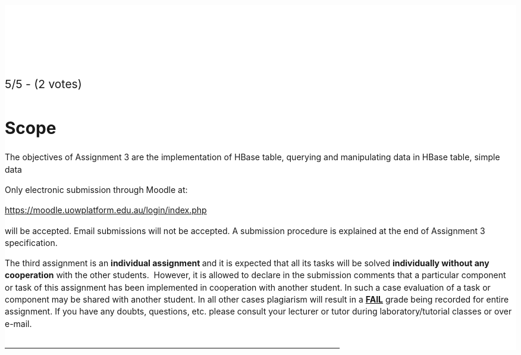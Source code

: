 <div class="kksr-stars-active" style="width: 138px;">
            <div class="kksr-star" style="padding-right: 4px">


<div class="kksr-icon" style="width: 24px; height: 24px;"></div>
        </div>
            <div class="kksr-star" style="padding-right: 4px">


<div class="kksr-icon" style="width: 24px; height: 24px;"></div>
        </div>
            <div class="kksr-star" style="padding-right: 4px">


<div class="kksr-icon" style="width: 24px; height: 24px;"></div>
        </div>
            <div class="kksr-star" style="padding-right: 4px">


<div class="kksr-icon" style="width: 24px; height: 24px;"></div>
        </div>
            <div class="kksr-star" style="padding-right: 4px">


<div class="kksr-icon" style="width: 24px; height: 24px;"></div>
        </div>
    </div>
</div>


<div class="kksr-legend" style="font-size: 19.2px;">
            5/5 - (2 votes)    </div>
    </div>
<h1>Scope</h1>
The objectives of Assignment 3 are the implementation of HBase table, querying and manipulating data in HBase table, simple data

Only electronic submission through Moodle at:

https://moodle.uowplatform.edu.au/login/index.php

will be accepted. Email submissions will not be accepted. A submission procedure is explained at the end of Assignment 3 specification.

The third assignment is an <strong>individual assignment </strong>and it is expected that all its tasks will be solved <strong>individually without any cooperation</strong> with the other students.&nbsp; However, it is allowed to declare in the submission comments that a particular component or task of this assignment has been implemented in cooperation with another student. In such a case evaluation of a task or component may be shared with another student. In all other cases plagiarism will result in a <strong><u>FAIL</u></strong> grade being recorded for entire assignment. If you have any doubts, questions, etc. please consult your lecturer or tutor during laboratory/tutorial classes or over e-mail.

<u>&nbsp;&nbsp;&nbsp;&nbsp;&nbsp;&nbsp;&nbsp;&nbsp;&nbsp;&nbsp;&nbsp; &nbsp;&nbsp;&nbsp;&nbsp;&nbsp;&nbsp;&nbsp;&nbsp;&nbsp;&nbsp;&nbsp; &nbsp;&nbsp;&nbsp;&nbsp;&nbsp;&nbsp;&nbsp;&nbsp;&nbsp;&nbsp;&nbsp; &nbsp;&nbsp;&nbsp;&nbsp;&nbsp;&nbsp;&nbsp;&nbsp;&nbsp;&nbsp;&nbsp; &nbsp;&nbsp;&nbsp;&nbsp;&nbsp;&nbsp;&nbsp;&nbsp;&nbsp;&nbsp;&nbsp; &nbsp;&nbsp;&nbsp;&nbsp;&nbsp;&nbsp;&nbsp;&nbsp;&nbsp;&nbsp;&nbsp; &nbsp;&nbsp;&nbsp;&nbsp;&nbsp;&nbsp;&nbsp;&nbsp;&nbsp;&nbsp;&nbsp; &nbsp;&nbsp;&nbsp;&nbsp;&nbsp;&nbsp;&nbsp;&nbsp;&nbsp;&nbsp;&nbsp; &nbsp;&nbsp;&nbsp;&nbsp;&nbsp;&nbsp;&nbsp;&nbsp;&nbsp;&nbsp;&nbsp; &nbsp;&nbsp;&nbsp;&nbsp;&nbsp;&nbsp;&nbsp;&nbsp;&nbsp;&nbsp;&nbsp; &nbsp;&nbsp;&nbsp;&nbsp;&nbsp;&nbsp;&nbsp;&nbsp;&nbsp;&nbsp;&nbsp; &nbsp;&nbsp;&nbsp;&nbsp;&nbsp;&nbsp;&nbsp;&nbsp;&nbsp;&nbsp;&nbsp; </u>
